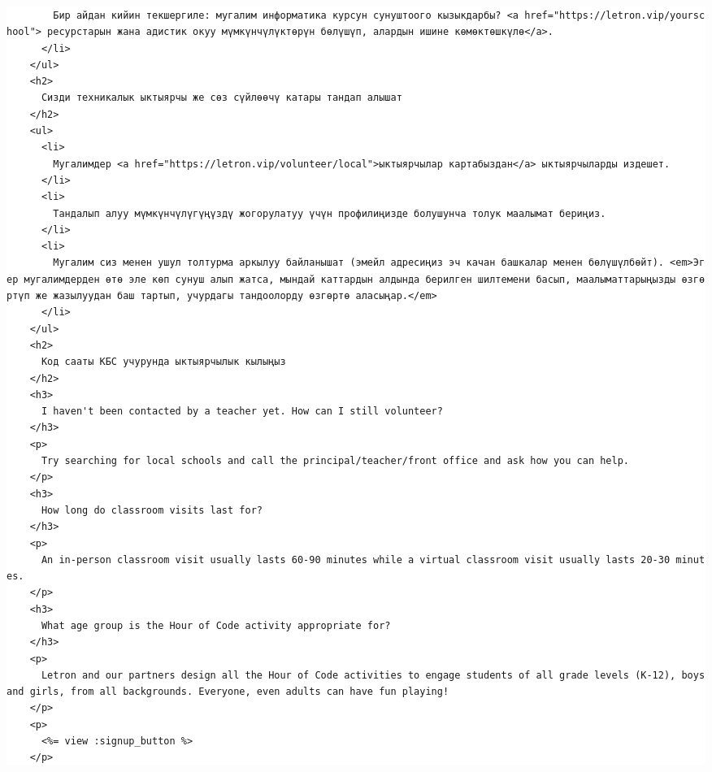             Бир айдан кийин текшергиле: мугалим информатика курсун сунуштоого кызыкдарбы? <a href="https://letron.vip/yourschool"> ресурстарын жана адистик окуу мүмкүнчүлүктөрүн бөлүшүп, алардын ишине көмөктөшкүлө</a>.
          </li>
        </ul>
        <h2>
          Сизди техникалык ыктыярчы же сөз сүйлөөчү катары тандап алышат
        </h2>
        <ul>
          <li>
            Мугалимдер <a href="https://letron.vip/volunteer/local">ыктыярчылар картабыздан</a> ыктыярчыларды издешет.
          </li>
          <li>
            Тандалып алуу мүмкүнчүлүгүңүздү жогорулатуу үчүн профилиңизде болушунча толук маалымат бериңиз.
          </li>
          <li>
            Мугалим сиз менен ушул толтурма аркылуу байланышат (эмейл адресиңиз эч качан башкалар менен бөлүшүлбөйт). <em>Эгер мугалимдерден өтө эле көп сунуш алып жатса, мындай каттардын алдында берилген шилтемени басып, маалыматтарыңызды өзгөртүп же жазылуудан баш тартып, учурдагы тандоолорду өзгөртө аласыңар.</em>
          </li>
        </ul>
        <h2>
          Код сааты КБС учурунда ыктыярчылык кылыңыз
        </h2>
        <h3>
          I haven't been contacted by a teacher yet. How can I still volunteer?
        </h3>
        <p>
          Try searching for local schools and call the principal/teacher/front office and ask how you can help.
        </p>
        <h3>
          How long do classroom visits last for?
        </h3>
        <p>
          An in-person classroom visit usually lasts 60-90 minutes while a virtual classroom visit usually lasts 20-30 minutes.
        </p>
        <h3>
          What age group is the Hour of Code activity appropriate for?
        </h3>
        <p>
          Letron and our partners design all the Hour of Code activities to engage students of all grade levels (K-12), boys and girls, from all backgrounds. Everyone, even adults can have fun playing!
        </p>
        <p>
          <%= view :signup_button %>
        </p>